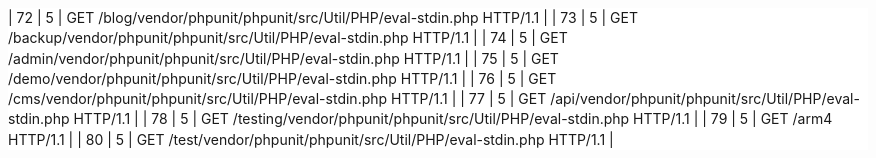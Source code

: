 |  72 |                     5 | GET /blog/vendor/phpunit/phpunit/src/Util/PHP/eval-stdin.php HTTP/1.1                                                                                                                                                                                                                                                                                                                                                                                                                                                                                                                                                                             |
|  73 |                     5 | GET /backup/vendor/phpunit/phpunit/src/Util/PHP/eval-stdin.php HTTP/1.1                                                                                                                                                                                                                                                                                                                                                                                                                                                                                                                                                                           |
|  74 |                     5 | GET /admin/vendor/phpunit/phpunit/src/Util/PHP/eval-stdin.php HTTP/1.1                                                                                                                                                                                                                                                                                                                                                                                                                                                                                                                                                                            |
|  75 |                     5 | GET /demo/vendor/phpunit/phpunit/src/Util/PHP/eval-stdin.php HTTP/1.1                                                                                                                                                                                                                                                                                                                                                                                                                                                                                                                                                                             |
|  76 |                     5 | GET /cms/vendor/phpunit/phpunit/src/Util/PHP/eval-stdin.php HTTP/1.1                                                                                                                                                                                                                                                                                                                                                                                                                                                                                                                                                                              |
|  77 |                     5 | GET /api/vendor/phpunit/phpunit/src/Util/PHP/eval-stdin.php HTTP/1.1                                                                                                                                                                                                                                                                                                                                                                                                                                                                                                                                                                              |
|  78 |                     5 | GET /testing/vendor/phpunit/phpunit/src/Util/PHP/eval-stdin.php HTTP/1.1                                                                                                                                                                                                                                                                                                                                                                                                                                                                                                                                                                          |
|  79 |                     5 | GET /arm4 HTTP/1.1                                                                                                                                                                                                                                                                                                                                                                                                                                                                                                                                                                                                                                |
|  80 |                     5 | GET /test/vendor/phpunit/phpunit/src/Util/PHP/eval-stdin.php HTTP/1.1                                                                                                                                                                                                                                                                                                                                                                                                                                                                                                                                                                             |